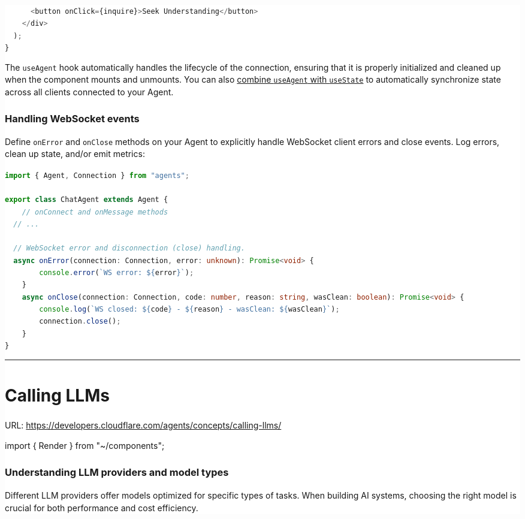 ```ts
      <button onClick={inquire}>Seek Understanding</button>
    </div>
  );
}

```
</TypeScriptExample>

The `useAgent` hook automatically handles the lifecycle of the connection, ensuring that it is properly initialized and cleaned up when the component mounts and unmounts. You can also [combine `useAgent` with `useState`](/agents/api-reference/store-and-sync-state/) to automatically synchronize state across all clients connected to your Agent.

### Handling WebSocket events

Define `onError` and `onClose` methods on your Agent to explicitly handle WebSocket client errors and close events. Log errors, clean up state, and/or emit metrics:

<TypeScriptExample>

```ts
import { Agent, Connection } from "agents";

export class ChatAgent extends Agent {
 	// onConnect and onMessage methods
  // ...

  // WebSocket error and disconnection (close) handling.
  async onError(connection: Connection, error: unknown): Promise<void> {
		console.error(`WS error: ${error}`);
	}
	async onClose(connection: Connection, code: number, reason: string, wasClean: boolean): Promise<void> {
		console.log(`WS closed: ${code} - ${reason} - wasClean: ${wasClean}`);
		connection.close();
	}
}

```

</TypeScriptExample>

---

# Calling LLMs

URL: https://developers.cloudflare.com/agents/concepts/calling-llms/

import { Render } from "~/components";

### Understanding LLM providers and model types

Different LLM providers offer models optimized for specific types of tasks. When building AI systems, choosing the right model is crucial for both performance and cost efficiency.

